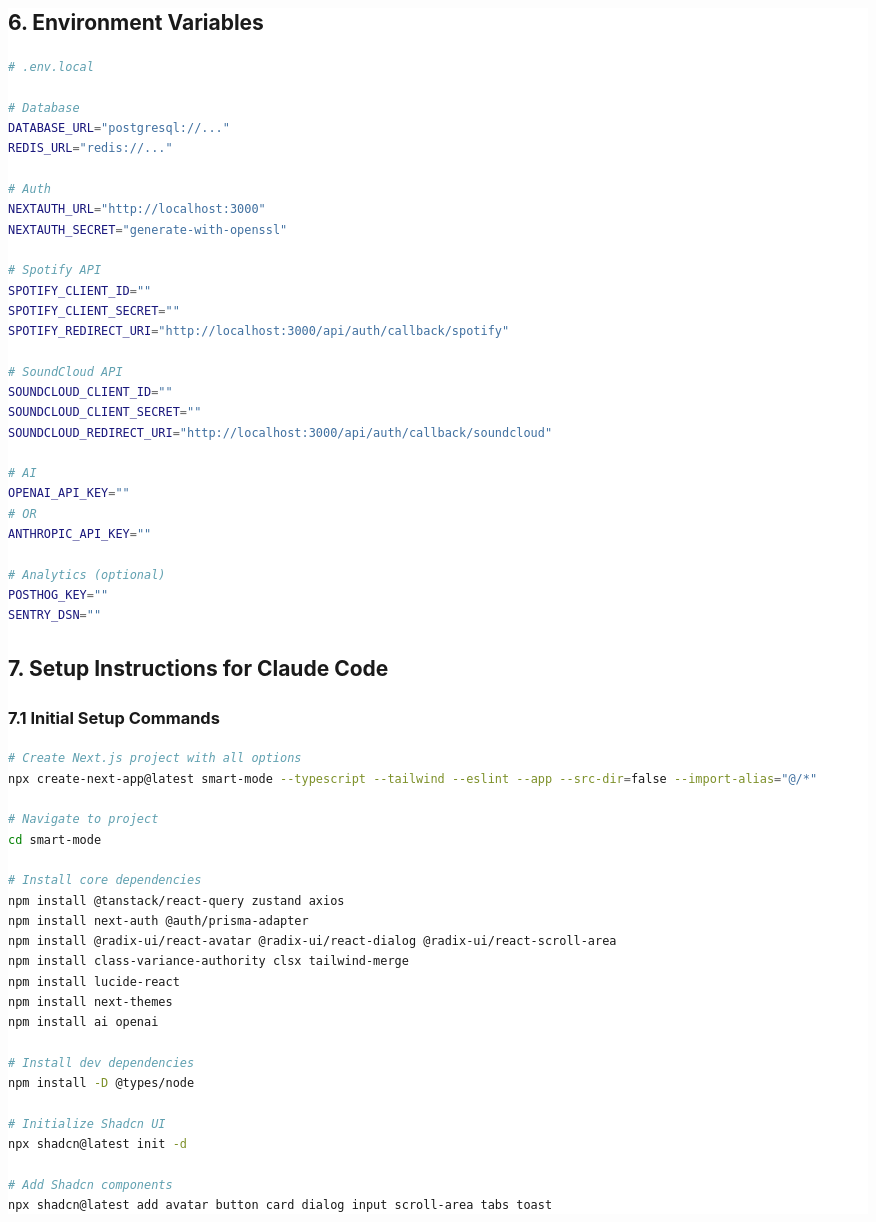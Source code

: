 ## 6. Environment Variables

```bash
# .env.local

# Database
DATABASE_URL="postgresql://..."
REDIS_URL="redis://..."

# Auth
NEXTAUTH_URL="http://localhost:3000"
NEXTAUTH_SECRET="generate-with-openssl"

# Spotify API
SPOTIFY_CLIENT_ID=""
SPOTIFY_CLIENT_SECRET=""
SPOTIFY_REDIRECT_URI="http://localhost:3000/api/auth/callback/spotify"

# SoundCloud API
SOUNDCLOUD_CLIENT_ID=""
SOUNDCLOUD_CLIENT_SECRET=""
SOUNDCLOUD_REDIRECT_URI="http://localhost:3000/api/auth/callback/soundcloud"

# AI
OPENAI_API_KEY=""
# OR
ANTHROPIC_API_KEY=""

# Analytics (optional)
POSTHOG_KEY=""
SENTRY_DSN=""
```

## 7. Setup Instructions for Claude Code

### 7.1 Initial Setup Commands

```bash
# Create Next.js project with all options
npx create-next-app@latest smart-mode --typescript --tailwind --eslint --app --src-dir=false --import-alias="@/*"

# Navigate to project
cd smart-mode

# Install core dependencies
npm install @tanstack/react-query zustand axios
npm install next-auth @auth/prisma-adapter
npm install @radix-ui/react-avatar @radix-ui/react-dialog @radix-ui/react-scroll-area
npm install class-variance-authority clsx tailwind-merge
npm install lucide-react
npm install next-themes
npm install ai openai

# Install dev dependencies
npm install -D @types/node

# Initialize Shadcn UI
npx shadcn@latest init -d

# Add Shadcn components
npx shadcn@latest add avatar button card dialog input scroll-area tabs toast
```
